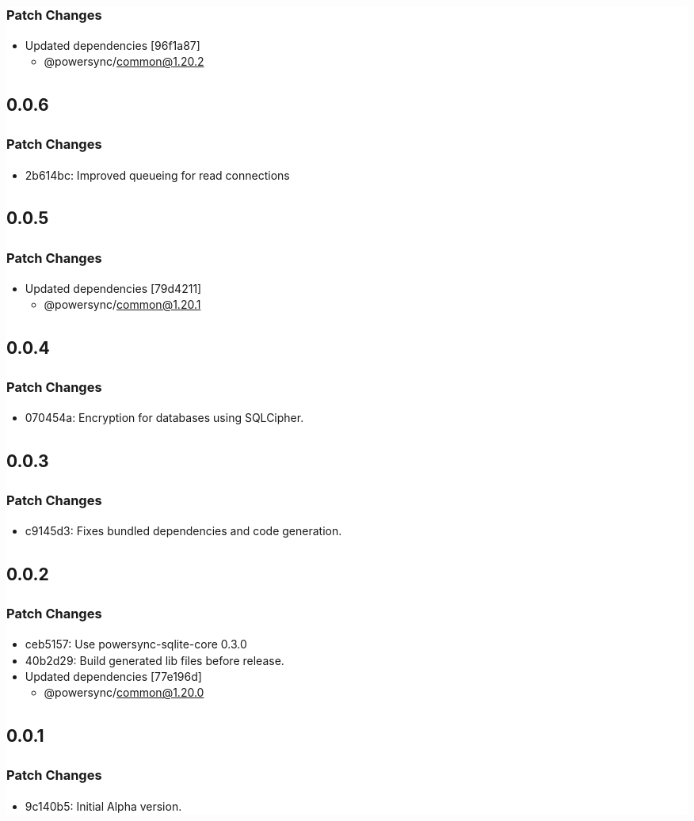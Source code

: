 ### Patch Changes

- Updated dependencies [96f1a87]
  - @powersync/common@1.20.2

## 0.0.6

### Patch Changes

- 2b614bc: Improved queueing for read connections

## 0.0.5

### Patch Changes

- Updated dependencies [79d4211]
  - @powersync/common@1.20.1

## 0.0.4

### Patch Changes

- 070454a: Encryption for databases using SQLCipher.

## 0.0.3

### Patch Changes

- c9145d3: Fixes bundled dependencies and code generation.

## 0.0.2

### Patch Changes

- ceb5157: Use powersync-sqlite-core 0.3.0
- 40b2d29: Build generated lib files before release.
- Updated dependencies [77e196d]
  - @powersync/common@1.20.0

## 0.0.1

### Patch Changes

- 9c140b5: Initial Alpha version.
